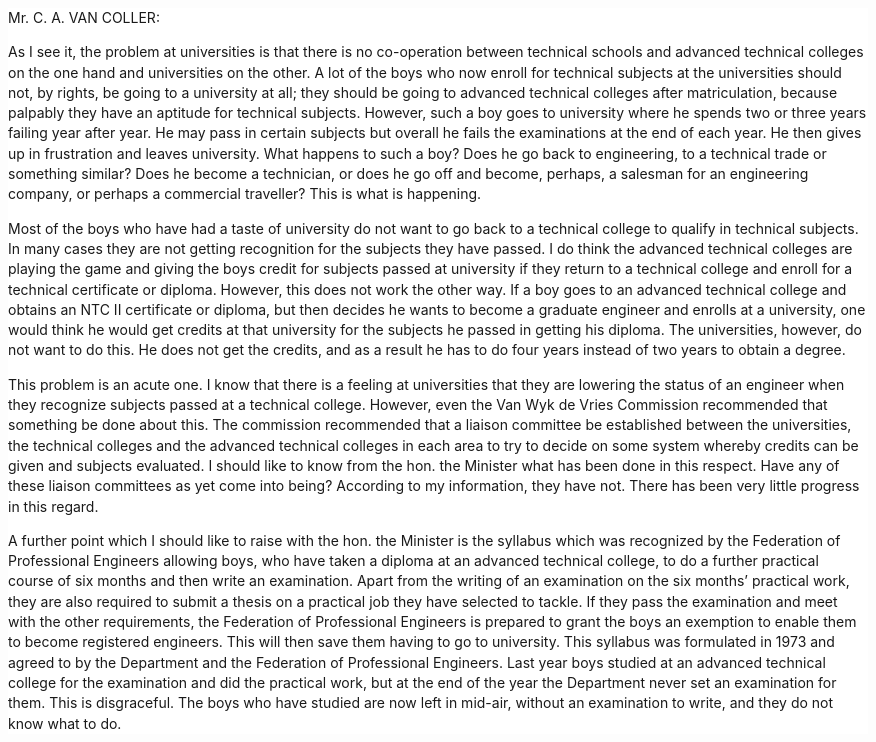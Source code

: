 <from>Mr. <person refersTo="hansard_za">C. A. VAN COLLER</person>:</from>

<p>As I see it, the problem at universities is that there is no co-operation between technical schools and advanced technical colleges on the one hand and universities on the other. A lot of the boys who now enroll for technical subjects at the universities should not, by rights, be going to a university at all; they should be going to advanced technical colleges after matriculation, because palpably they have an aptitude for technical subjects. However, such a boy goes to university where he spends two or three years failing year after year. He may pass in certain subjects but overall he fails the examinations at the end of each year. He then gives up in frustration and leaves university. What happens to such a boy? Does he go back to engineering, to a technical trade or something similar? Does he become a technician, or does he go off and become, perhaps, a salesman for an engineering company, or perhaps a commercial traveller? This is what is happening.</p>

<p>Most of the boys who have had a taste of university do not want to go back to a technical college to qualify in technical subjects. In many cases they are not getting recognition for the subjects they have passed. I do think the advanced technical colleges are playing the game and giving the boys credit for subjects passed at university if they return to a technical college and enroll for a technical certificate or diploma. However, this does not work the other way. If a boy goes to an advanced technical college and obtains an NTC II certificate or diploma, but then decides he wants to become a graduate engineer and enrolls at a university, one would think he would get credits at that university for the subjects he passed in getting his diploma. The universities, however, do not want to do this. He does not get the credits, and as a result he has to do four years instead of two years to obtain a degree.</p>

<p>This problem is an acute one. I know that there is a feeling at universities that they are lowering the status of an engineer when they <span class="col_1645-1646" refersTo="page_0839"/>recognize subjects passed at a technical college. However, even the Van Wyk de Vries Commission recommended that something be done about this. The commission recommended that a liaison committee be established between the universities, the technical colleges and the advanced technical colleges in each area to try to decide on some system whereby credits can be given and subjects evaluated. I should like to know from the hon. the Minister what has been done in this respect. Have any of these liaison committees as yet come into being? According to my information, they have not. There has been very little progress in this regard.</p>

<p>A further point which I should like to raise with the hon. the Minister is the syllabus which was recognized by the Federation of Professional Engineers allowing boys, who have taken a diploma at an advanced technical college, to do a further practical course of six months and then write an examination. Apart from the writing of an examination on the six months&#x2019; practical work, they are also required to submit a thesis on a practical job they have selected to tackle. If they pass the examination and meet with the other requirements, the Federation of Professional Engineers is prepared to grant the boys an exemption to enable them to become registered engineers. This will then save them having to go to university. This syllabus was formulated in 1973 and agreed to by the Department and the Federation of Professional Engineers. Last year boys studied at an advanced technical college for the examination and did the practical work, but at the end of the year the Department never set an examination for them. This is disgraceful. The boys who have studied are now left in mid-air, without an examination to write, and they do not know what to do.</p>
